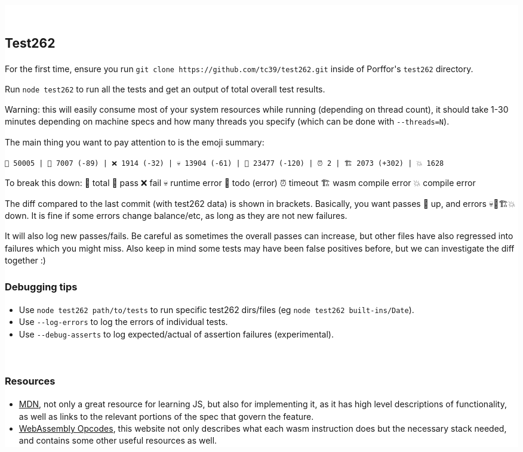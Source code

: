 <br>

## Test262

For the first time, ensure you run `git clone https://github.com/tc39/test262.git` inside of Porffor's `test262` directory.

Run `node test262` to run all the tests and get an output of total overall test results.

Warning: this will easily consume most of your system resources while running (depending on thread count), it should take 1-30 minutes depending on machine specs and how many threads you specify (which can be done with `--threads=N`).

The main thing you want to pay attention to is the emoji summary:
```
🧪 50005 | 🤠 7007 (-89) | ❌ 1914 (-32) | 💀 13904 (-61) | 📝 23477 (-120) | ⏰ 2 | 🏗 2073 (+302) | 💥 1628
```

To break this down:
🧪 total 🤠 pass ❌ fail 💀 runtime error 📝 todo (error) ⏰ timeout 🏗️ wasm compile error 💥 compile error

The diff compared to the last commit (with test262 data) is shown in brackets. Basically, you want passes 🤠 up, and errors 💀📝🏗💥 down. It is fine if some errors change balance/etc, as long as they are not new failures.

It will also log new passes/fails. Be careful as sometimes the overall passes can increase, but other files have also regressed into failures which you might miss. Also keep in mind some tests may have been false positives before, but we can investigate the diff together :)

### Debugging tips

- Use `node test262 path/to/tests` to run specific test262 dirs/files (eg `node test262 built-ins/Date`).
- Use `--log-errors` to log the errors of individual tests.
- Use `--debug-asserts` to log expected/actual of assertion failures (experimental).

<br>

### Resources

- [MDN](https://developer.mozilla.org/en-US/), not only a great resource for learning JS, but also for implementing it, as it has high level descriptions of functionality, as well as links to the relevant portions of the spec that govern the feature.
- [WebAssembly Opcodes](https://pengowray.github.io/wasm-ops/), this website not only describes what each wasm instruction does but the necessary stack needed, and contains some other useful resources as well.

[^1]: The last two args are necessary for the Wasm instruction, but you don't need to worry about them (the first is alignment, the second is byte offset).